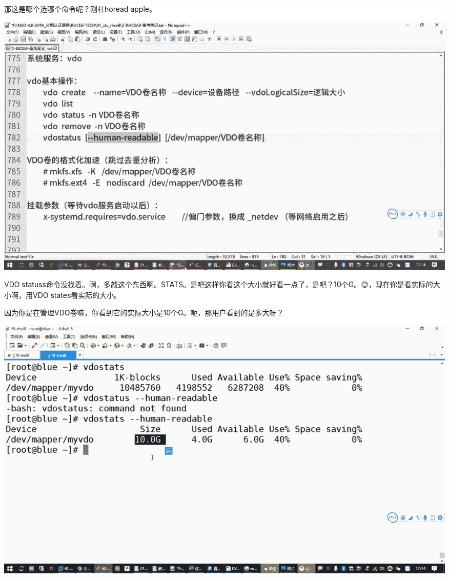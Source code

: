 那这是哪个选哪个命令呢？刚杠horead apple。

![](img/60bf70ed7e1074f22da7e178ad6748ba_47.png)

VDO statuss命令没找着。啊，多敲这个东西啊。STATS。是吧这样你看这个大小就好看一点了，是吧？10个G。😊，现在你是看实际的大小啊，用VDO states看实际的大小。

因为你是在管理VDO卷嘛，你看到它的实际大小是10个G。呃，那用户看到的是多大呀？

![](img/60bf70ed7e1074f22da7e178ad6748ba_49.png)
